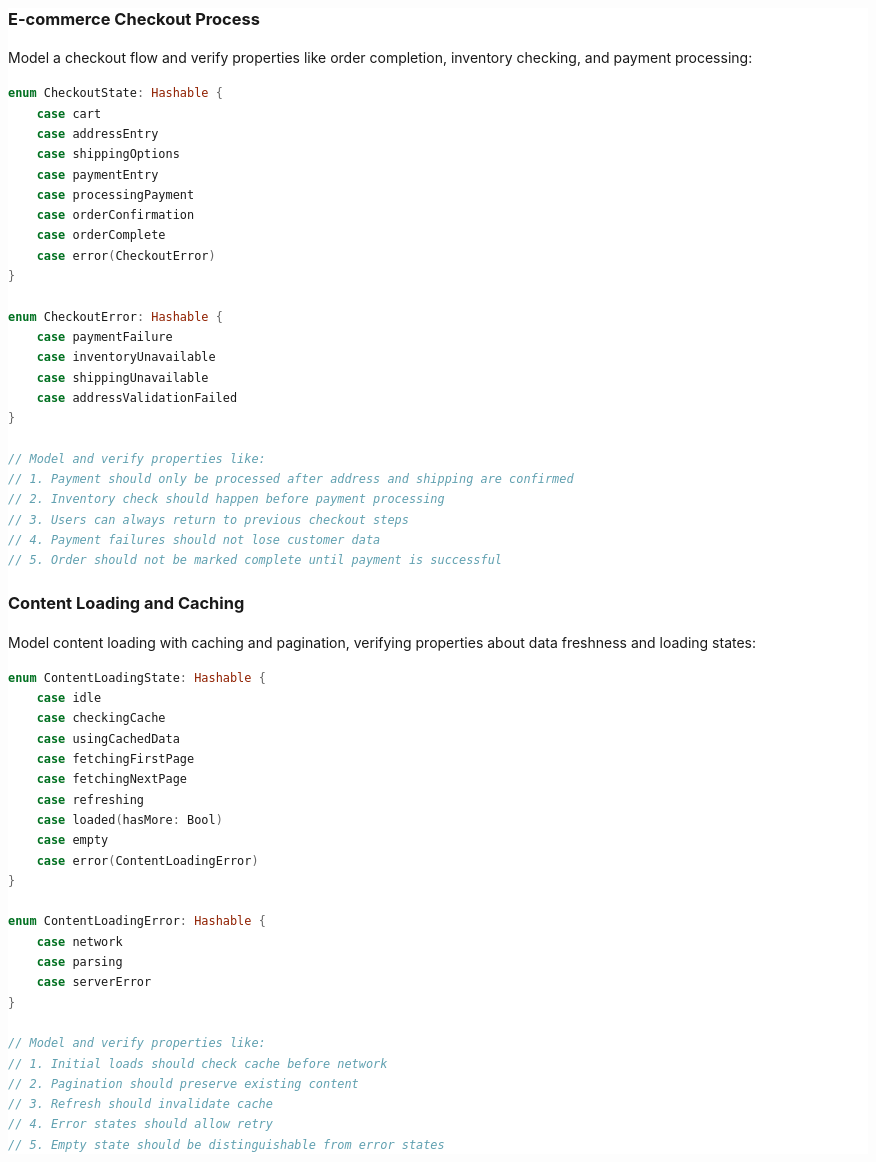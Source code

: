 ### E-commerce Checkout Process

Model a checkout flow and verify properties like order completion, inventory checking, and payment processing:

```swift
enum CheckoutState: Hashable {
    case cart
    case addressEntry
    case shippingOptions
    case paymentEntry
    case processingPayment
    case orderConfirmation
    case orderComplete
    case error(CheckoutError)
}

enum CheckoutError: Hashable {
    case paymentFailure
    case inventoryUnavailable
    case shippingUnavailable
    case addressValidationFailed
}

// Model and verify properties like:
// 1. Payment should only be processed after address and shipping are confirmed
// 2. Inventory check should happen before payment processing
// 3. Users can always return to previous checkout steps
// 4. Payment failures should not lose customer data
// 5. Order should not be marked complete until payment is successful
```

### Content Loading and Caching

Model content loading with caching and pagination, verifying properties about data freshness and loading states:

```swift
enum ContentLoadingState: Hashable {
    case idle
    case checkingCache
    case usingCachedData
    case fetchingFirstPage
    case fetchingNextPage
    case refreshing
    case loaded(hasMore: Bool)
    case empty
    case error(ContentLoadingError)
}

enum ContentLoadingError: Hashable {
    case network
    case parsing
    case serverError
}

// Model and verify properties like:
// 1. Initial loads should check cache before network
// 2. Pagination should preserve existing content
// 3. Refresh should invalidate cache
// 4. Error states should allow retry
// 5. Empty state should be distinguishable from error states
```
